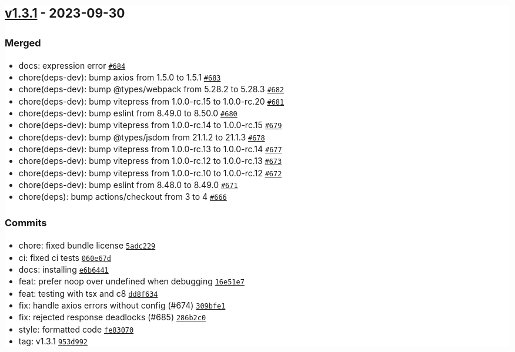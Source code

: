 ## [v1.3.1](https://github.com/arthurfiorette/axios-cache-interceptor/compare/v1.3.0...v1.3.1) - 2023-09-30

### Merged

- docs: expression error [`#684`](https://github.com/arthurfiorette/axios-cache-interceptor/pull/684)
- chore(deps-dev): bump axios from 1.5.0 to 1.5.1 [`#683`](https://github.com/arthurfiorette/axios-cache-interceptor/pull/683)
- chore(deps-dev): bump @types/webpack from 5.28.2 to 5.28.3 [`#682`](https://github.com/arthurfiorette/axios-cache-interceptor/pull/682)
- chore(deps-dev): bump vitepress from 1.0.0-rc.15 to 1.0.0-rc.20 [`#681`](https://github.com/arthurfiorette/axios-cache-interceptor/pull/681)
- chore(deps-dev): bump eslint from 8.49.0 to 8.50.0 [`#680`](https://github.com/arthurfiorette/axios-cache-interceptor/pull/680)
- chore(deps-dev): bump vitepress from 1.0.0-rc.14 to 1.0.0-rc.15 [`#679`](https://github.com/arthurfiorette/axios-cache-interceptor/pull/679)
- chore(deps-dev): bump @types/jsdom from 21.1.2 to 21.1.3 [`#678`](https://github.com/arthurfiorette/axios-cache-interceptor/pull/678)
- chore(deps-dev): bump vitepress from 1.0.0-rc.13 to 1.0.0-rc.14 [`#677`](https://github.com/arthurfiorette/axios-cache-interceptor/pull/677)
- chore(deps-dev): bump vitepress from 1.0.0-rc.12 to 1.0.0-rc.13 [`#673`](https://github.com/arthurfiorette/axios-cache-interceptor/pull/673)
- chore(deps-dev): bump vitepress from 1.0.0-rc.10 to 1.0.0-rc.12 [`#672`](https://github.com/arthurfiorette/axios-cache-interceptor/pull/672)
- chore(deps-dev): bump eslint from 8.48.0 to 8.49.0 [`#671`](https://github.com/arthurfiorette/axios-cache-interceptor/pull/671)
- chore(deps): bump actions/checkout from 3 to 4 [`#666`](https://github.com/arthurfiorette/axios-cache-interceptor/pull/666)

### Commits

- chore: fixed bundle license [`5adc229`](https://github.com/arthurfiorette/axios-cache-interceptor/commit/5adc2297b4ace32bca4ed0a0329377aadb521fb3)
- ci: fixed ci tests [`060e67d`](https://github.com/arthurfiorette/axios-cache-interceptor/commit/060e67d252c4cb27d8b2dcf4e2701eda699588dd)
- docs: installing [`e6b6441`](https://github.com/arthurfiorette/axios-cache-interceptor/commit/e6b64411c931bf6f705a99e8c975fd425c4b3b44)
- feat: prefer noop over undefined when debugging [`16e51e7`](https://github.com/arthurfiorette/axios-cache-interceptor/commit/16e51e788b7a288a4db9824434ecdf0c286253e4)
- feat: testing with tsx and c8 [`dd8f634`](https://github.com/arthurfiorette/axios-cache-interceptor/commit/dd8f634d75f76f0af65cdac86aeb7e428ecb6686)
- fix: handle axios errors without config (#674) [`309bfe1`](https://github.com/arthurfiorette/axios-cache-interceptor/commit/309bfe1062017602264abb93846befca3d86e259)
- fix: rejected response deadlocks (#685) [`286b2c0`](https://github.com/arthurfiorette/axios-cache-interceptor/commit/286b2c02967adcdcf9b5b48d61c6e846a9b10b17)
- style: formatted code [`fe83070`](https://github.com/arthurfiorette/axios-cache-interceptor/commit/fe8307089a9c826ca381bdd8791868fffc323ca8)
- tag: v1.3.1 [`953d992`](https://github.com/arthurfiorette/axios-cache-interceptor/commit/953d992c9c155860b0dc47954098435de2f73cab)

